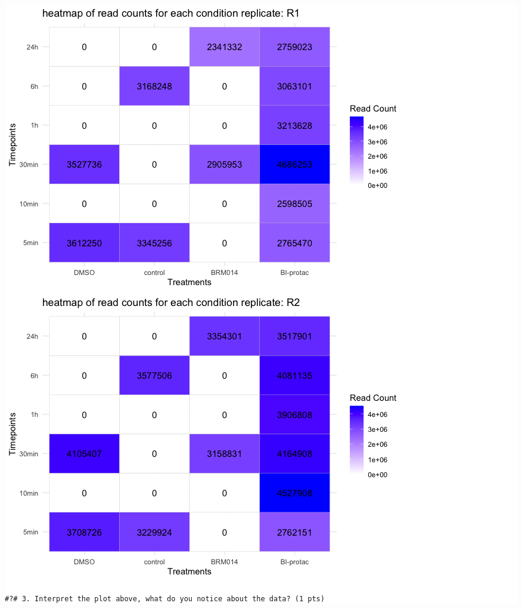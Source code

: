![](A4_files/figure-gfm/unnamed-chunk-7-1.png)![](A4_files/figure-gfm/unnamed-chunk-7-2.png)

    #?# 3. Interpret the plot above, what do you notice about the data? (1 pts)
